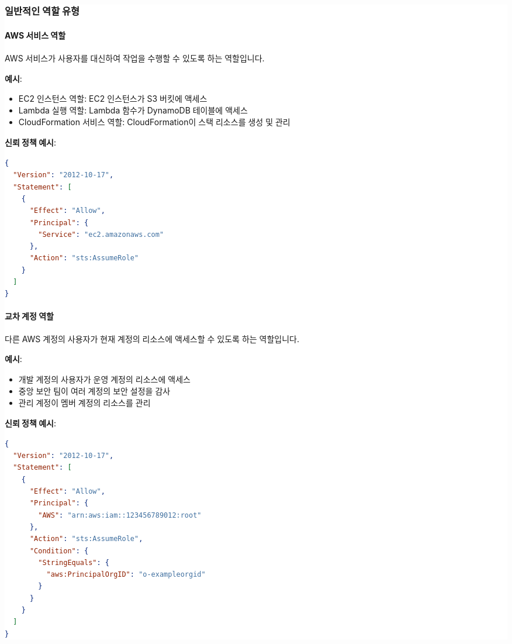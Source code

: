 ### 일반적인 역할 유형

#### AWS 서비스 역할
AWS 서비스가 사용자를 대신하여 작업을 수행할 수 있도록 하는 역할입니다.

**예시**:
- EC2 인스턴스 역할: EC2 인스턴스가 S3 버킷에 액세스
- Lambda 실행 역할: Lambda 함수가 DynamoDB 테이블에 액세스
- CloudFormation 서비스 역할: CloudFormation이 스택 리소스를 생성 및 관리

**신뢰 정책 예시**:
```json
{
  "Version": "2012-10-17",
  "Statement": [
    {
      "Effect": "Allow",
      "Principal": {
        "Service": "ec2.amazonaws.com"
      },
      "Action": "sts:AssumeRole"
    }
  ]
}
```

#### 교차 계정 역할
다른 AWS 계정의 사용자가 현재 계정의 리소스에 액세스할 수 있도록 하는 역할입니다.

**예시**:
- 개발 계정의 사용자가 운영 계정의 리소스에 액세스
- 중앙 보안 팀이 여러 계정의 보안 설정을 감사
- 관리 계정이 멤버 계정의 리소스를 관리

**신뢰 정책 예시**:
```json
{
  "Version": "2012-10-17",
  "Statement": [
    {
      "Effect": "Allow",
      "Principal": {
        "AWS": "arn:aws:iam::123456789012:root"
      },
      "Action": "sts:AssumeRole",
      "Condition": {
        "StringEquals": {
          "aws:PrincipalOrgID": "o-exampleorgid"
        }
      }
    }
  ]
}
```
